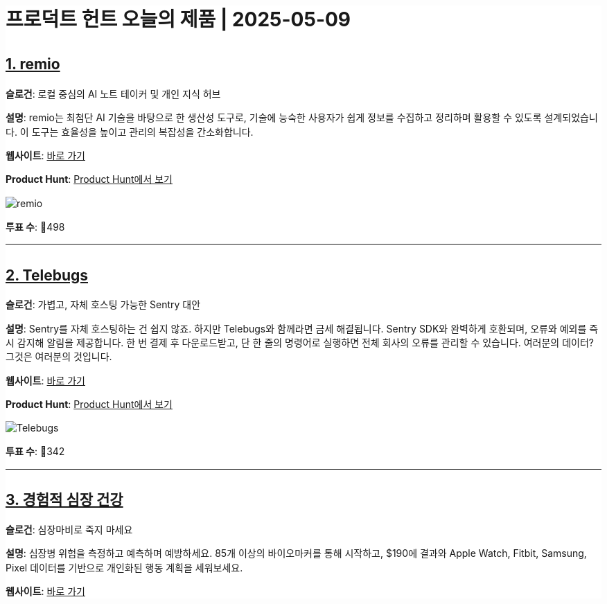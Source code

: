 # 프로덕트 헌트 오늘의 제품 | 2025-05-09

## [1. remio](https://www.producthunt.com/posts/remio?utm_campaign=producthunt-api&utm_medium=api-v2&utm_source=Application%3A+genexis+%28ID%3A+133272%29)

**슬로건**: 로컬 중심의 AI 노트 테이커 및 개인 지식 허브 

**설명**: remio는 최첨단 AI 기술을 바탕으로 한 생산성 도구로, 기술에 능숙한 사용자가 쉽게 정보를 수집하고 정리하며 활용할 수 있도록 설계되었습니다. 이 도구는 효율성을 높이고 관리의 복잡성을 간소화합니다.

**웹사이트**: [바로 가기](https://www.producthunt.com/r/YLIXQR6O4J4SO6?utm_campaign=producthunt-api&utm_medium=api-v2&utm_source=Application%3A+genexis+%28ID%3A+133272%29)

**Product Hunt**: [Product Hunt에서 보기](https://www.producthunt.com/posts/remio?utm_campaign=producthunt-api&utm_medium=api-v2&utm_source=Application%3A+genexis+%28ID%3A+133272%29)

![remio]()

**투표 수**: 🔺498

---
## [2. Telebugs](https://www.producthunt.com/posts/telebugs?utm_campaign=producthunt-api&utm_medium=api-v2&utm_source=Application%3A+genexis+%28ID%3A+133272%29)

**슬로건**: 가볍고, 자체 호스팅 가능한 Sentry 대안

**설명**: Sentry를 자체 호스팅하는 건 쉽지 않죠. 하지만 Telebugs와 함께라면 금세 해결됩니다. Sentry SDK와 완벽하게 호환되며, 오류와 예외를 즉시 감지해 알림을 제공합니다. 한 번 결제 후 다운로드받고, 단 한 줄의 명령어로 실행하면 전체 회사의 오류를 관리할 수 있습니다. 여러분의 데이터? 그것은 여러분의 것입니다. 

**웹사이트**: [바로 가기](https://www.producthunt.com/r/MQBL6VMH3GP3WS?utm_campaign=producthunt-api&utm_medium=api-v2&utm_source=Application%3A+genexis+%28ID%3A+133272%29)

**Product Hunt**: [Product Hunt에서 보기](https://www.producthunt.com/posts/telebugs?utm_campaign=producthunt-api&utm_medium=api-v2&utm_source=Application%3A+genexis+%28ID%3A+133272%29)

![Telebugs]()

**투표 수**: 🔺342

---
## [3. 경험적 심장 건강](https://www.producthunt.com/posts/empirical-heart-health?utm_campaign=producthunt-api&utm_medium=api-v2&utm_source=Application%3A+genexis+%28ID%3A+133272%29)

**슬로건**: 심장마비로 죽지 마세요

**설명**: 심장병 위험을 측정하고 예측하며 예방하세요. 85개 이상의 바이오마커를 통해 시작하고, $190에 결과와 Apple Watch, Fitbit, Samsung, Pixel 데이터를 기반으로 개인화된 행동 계획을 세워보세요.

**웹사이트**: [바로 가기](https://www.producthunt.com/r/HZMGQB3V5ZGXR5?utm_campaign=producthunt-api&utm_medium=api-v2&utm_source=Application%3A+genexis+%28ID%3A+133272%29)
